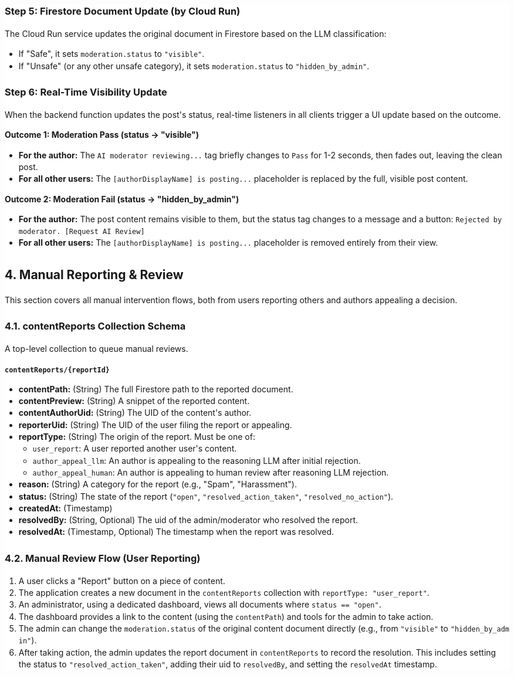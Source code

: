 ### Step 5: Firestore Document Update (by Cloud Run)

The Cloud Run service updates the original document in Firestore based on the LLM classification:

- If "Safe", it sets `moderation.status` to `"visible"`.
- If "Unsafe" (or any other unsafe category), it sets `moderation.status` to `"hidden_by_admin"`.

### Step 6: Real-Time Visibility Update

When the backend function updates the post's status, real-time listeners in all clients trigger a UI update based on the outcome.

**Outcome 1: Moderation Pass (status -> "visible")**
- **For the author:** The `AI moderator reviewing...` tag briefly changes to `Pass` for 1-2 seconds, then fades out, leaving the clean post.
- **For all other users:** The `[authorDisplayName] is posting...` placeholder is replaced by the full, visible post content.

**Outcome 2: Moderation Fail (status -> "hidden_by_admin")**
- **For the author:** The post content remains visible to them, but the status tag changes to a message and a button: `Rejected by moderator. [Request AI Review]`
- **For all other users:** The `[authorDisplayName] is posting...` placeholder is removed entirely from their view.

## 4. Manual Reporting & Review

This section covers all manual intervention flows, both from users reporting others and authors appealing a decision.

### 4.1. contentReports Collection Schema

A top-level collection to queue manual reviews.

**`contentReports/{reportId}`**

- **contentPath:** (String) The full Firestore path to the reported document.
- **contentPreview:** (String) A snippet of the reported content.
- **contentAuthorUid:** (String) The UID of the content's author.
- **reporterUid:** (String) The UID of the user filing the report or appealing.
- **reportType:** (String) The origin of the report. Must be one of:
  - `user_report`: A user reported another user's content.
  - `author_appeal_llm`: An author is appealing to the reasoning LLM after initial rejection.
  - `author_appeal_human`: An author is appealing to human review after reasoning LLM rejection.
- **reason:** (String) A category for the report (e.g., "Spam", "Harassment").
- **status:** (String) The state of the report (`"open"`, `"resolved_action_taken"`, `"resolved_no_action"`).
- **createdAt:** (Timestamp)
- **resolvedBy:** (String, Optional) The uid of the admin/moderator who resolved the report.
- **resolvedAt:** (Timestamp, Optional) The timestamp when the report was resolved.

### 4.2. Manual Review Flow (User Reporting)

1. A user clicks a "Report" button on a piece of content.
2. The application creates a new document in the `contentReports` collection with `reportType: "user_report"`.
3. An administrator, using a dedicated dashboard, views all documents where `status == "open"`.
4. The dashboard provides a link to the content (using the `contentPath`) and tools for the admin to take action.
5. The admin can change the `moderation.status` of the original content document directly (e.g., from `"visible"` to `"hidden_by_admin"`).
6. After taking action, the admin updates the report document in `contentReports` to record the resolution. This includes setting the status to `"resolved_action_taken"`, adding their uid to `resolvedBy`, and setting the `resolvedAt` timestamp.
